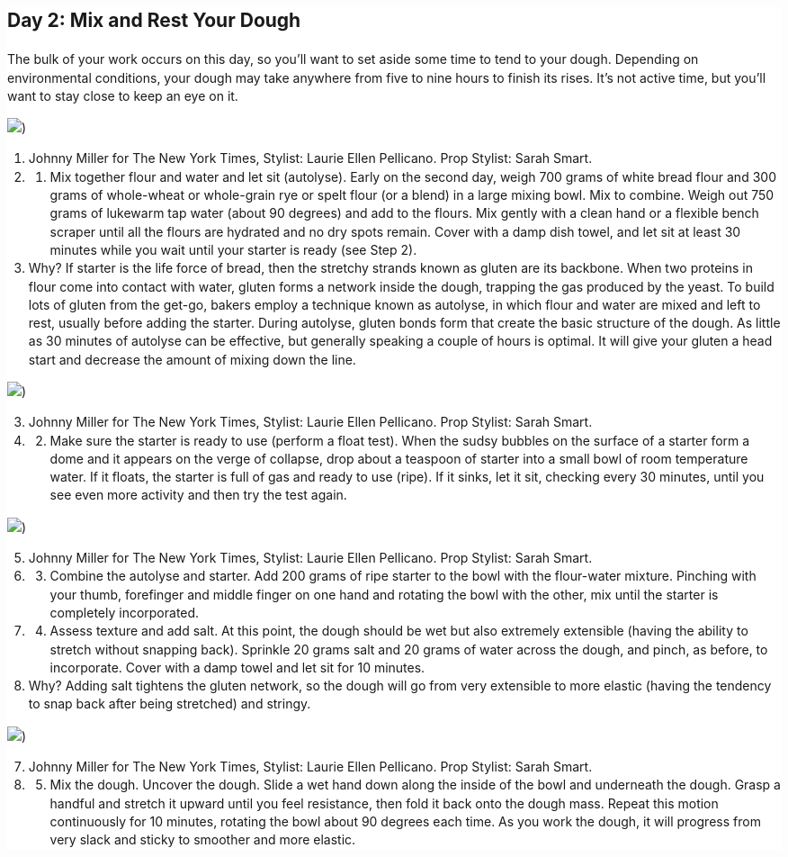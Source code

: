 ## **Day 2: Mix and Rest Your Dough**

The bulk of your work occurs on this day, so you’ll want to set aside some time to tend to your dough. Depending on environmental conditions, your dough may take anywhere from five to nine hours to finish its rises. It’s not active time, but you’ll want to stay close to keep an eye on it.

![](00_Meta/03_Attachments/How-to-Make-Sourdough-Bread/image_2-3.gif))

1. Johnny Miller for The New York Times, Stylist: Laurie Ellen Pellicano. Prop Stylist: Sarah Smart.
2. 1. Mix together flour and water and let sit (autolyse). Early on the second day, weigh 700 grams of white bread flour and 300 grams of whole-wheat or whole-grain rye or spelt flour (or a blend) in a large mixing bowl. Mix to combine. Weigh out 750 grams of lukewarm tap water (about 90 degrees) and add to the flours. Mix gently with a clean hand or a flexible bench scraper until all the flours are hydrated and no dry spots remain. Cover with a damp dish towel, and let sit at least 30 minutes while you wait until your starter is ready (see Step 2).
2. Why? If starter is the life force of bread, then the stretchy strands known as gluten are its backbone. When two proteins in flour come into contact with water, gluten forms a network inside the dough, trapping the gas produced by the yeast. To build lots of gluten from the get-go, bakers employ a technique known as autolyse, in which flour and water are mixed and left to rest, usually before adding the starter. During autolyse, gluten bonds form that create the basic structure of the dough. As little as 30 minutes of autolyse can be effective, but generally speaking a couple of hours is optimal. It will give your gluten a head start and decrease the amount of mixing down the line.

![](00_Meta/03_Attachments/How-to-Make-Sourdough-Bread/image_2-4.gif))

3. Johnny Miller for The New York Times, Stylist: Laurie Ellen Pellicano. Prop Stylist: Sarah Smart.
4. 2. Make sure the starter is ready to use (perform a float test). When the sudsy bubbles on the surface of a starter form a dome and it appears on the verge of collapse, drop about a teaspoon of starter into a small bowl of room temperature water. If it floats, the starter is full of gas and ready to use (ripe). If it sinks, let it sit, checking every 30 minutes, until you see even more activity and then try the test again.

![](00_Meta/03_Attachments/How-to-Make-Sourdough-Bread/image_2-5.gif))

5. Johnny Miller for The New York Times, Stylist: Laurie Ellen Pellicano. Prop Stylist: Sarah Smart.
6. 3. Combine the autolyse and starter. Add 200 grams of ripe starter to the bowl with the flour-water mixture. Pinching with your thumb, forefinger and middle finger on one hand and rotating the bowl with the other, mix until the starter is completely incorporated.
6. 4. Assess texture and add salt. At this point, the dough should be wet but also extremely extensible (having the ability to stretch without snapping back). Sprinkle 20 grams salt and 20 grams of water across the dough, and pinch, as before, to incorporate. Cover with a damp towel and let sit for 10 minutes.
6. Why? Adding salt tightens the gluten network, so the dough will go from very extensible to more elastic (having the tendency to snap back after being stretched) and stringy.

![](00_Meta/03_Attachments/How-to-Make-Sourdough-Bread/image_2-6.gif))

7. Johnny Miller for The New York Times, Stylist: Laurie Ellen Pellicano. Prop Stylist: Sarah Smart.
8. 5. Mix the dough. Uncover the dough. Slide a wet hand down along the inside of the bowl and underneath the dough. Grasp a handful and stretch it upward until you feel resistance, then fold it back onto the dough mass. Repeat this motion continuously for 10 minutes, rotating the bowl about 90 degrees each time. As you work the dough, it will progress from very slack and sticky to smoother and more elastic.
